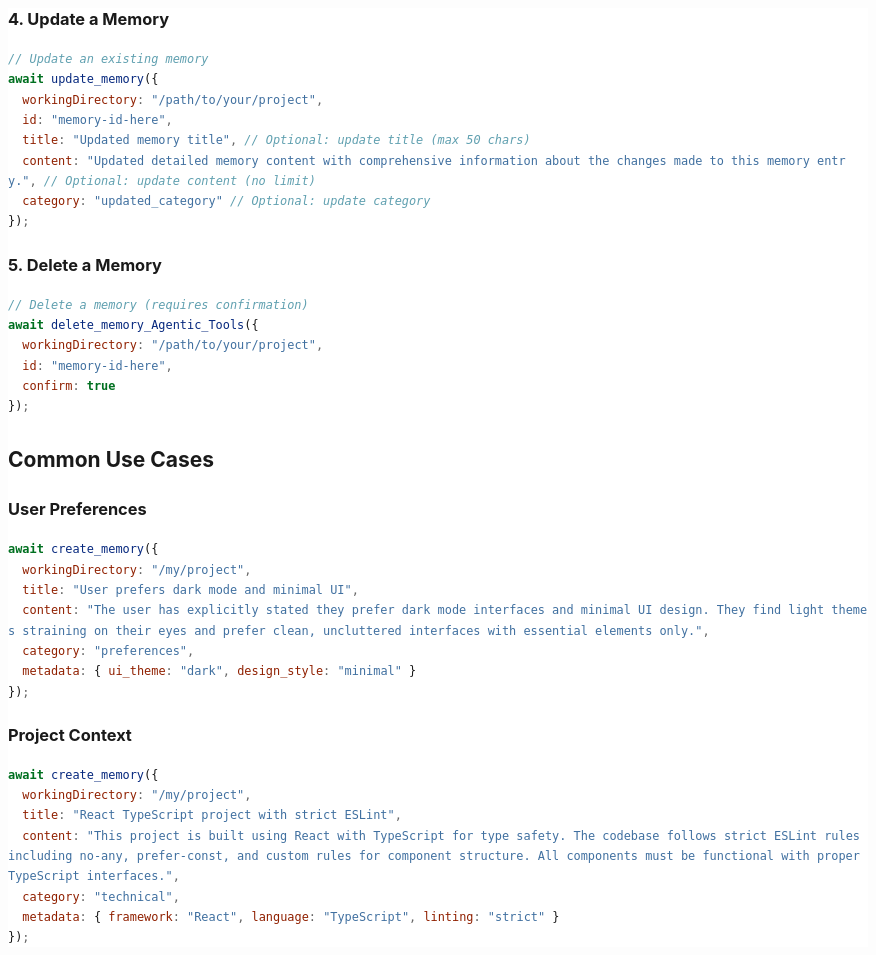 ### 4. Update a Memory

```javascript
// Update an existing memory
await update_memory({
  workingDirectory: "/path/to/your/project",
  id: "memory-id-here",
  title: "Updated memory title", // Optional: update title (max 50 chars)
  content: "Updated detailed memory content with comprehensive information about the changes made to this memory entry.", // Optional: update content (no limit)
  category: "updated_category" // Optional: update category
});
```

### 5. Delete a Memory

```javascript
// Delete a memory (requires confirmation)
await delete_memory_Agentic_Tools({
  workingDirectory: "/path/to/your/project",
  id: "memory-id-here",
  confirm: true
});
```

## Common Use Cases

### User Preferences
```javascript
await create_memory({
  workingDirectory: "/my/project",
  title: "User prefers dark mode and minimal UI",
  content: "The user has explicitly stated they prefer dark mode interfaces and minimal UI design. They find light themes straining on their eyes and prefer clean, uncluttered interfaces with essential elements only.",
  category: "preferences",
  metadata: { ui_theme: "dark", design_style: "minimal" }
});
```

### Project Context
```javascript
await create_memory({
  workingDirectory: "/my/project",
  title: "React TypeScript project with strict ESLint",
  content: "This project is built using React with TypeScript for type safety. The codebase follows strict ESLint rules including no-any, prefer-const, and custom rules for component structure. All components must be functional with proper TypeScript interfaces.",
  category: "technical",
  metadata: { framework: "React", language: "TypeScript", linting: "strict" }
});
```

